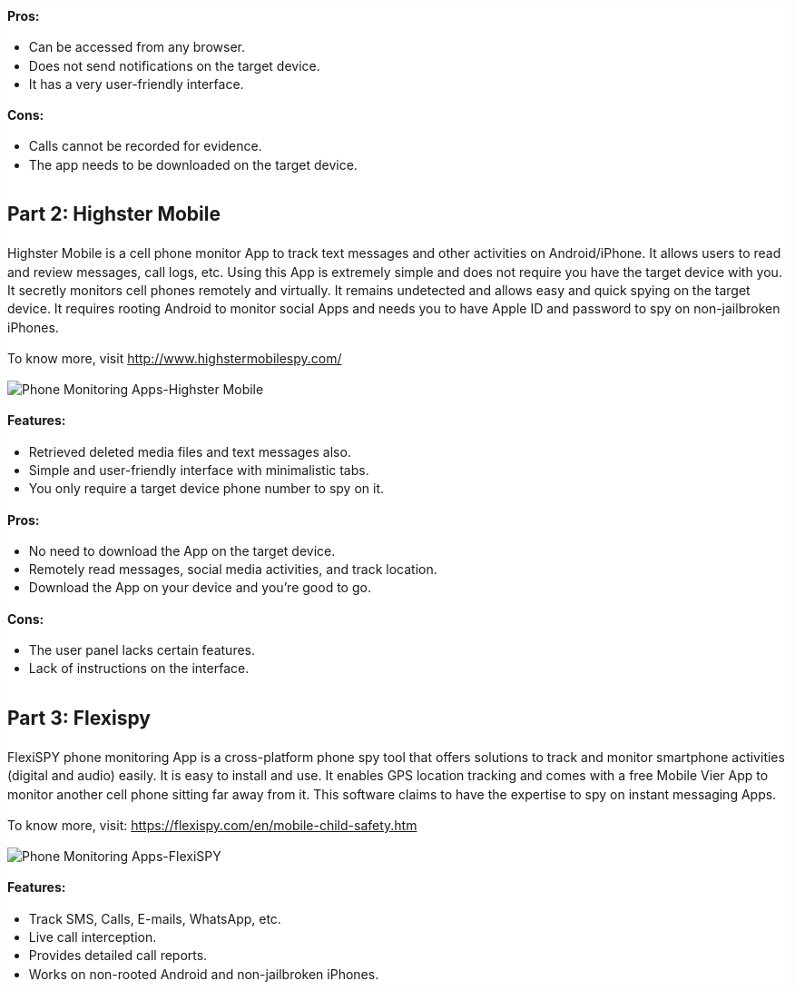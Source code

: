 **Pros:**

- Can be accessed from any browser.
- Does not send notifications on the target device.
- It has a very user-friendly interface.

**Cons:**

- Calls cannot be recorded for evidence.
- The app needs to be downloaded on the target device.

## Part 2: Highster Mobile

Highster Mobile is a cell phone monitor App to track text messages and other activities on Android/iPhone. It allows users to read and review messages, call logs, etc. Using this App is extremely simple and does not require you have the target device with you. It secretly monitors cell phones remotely and virtually. It remains undetected and allows easy and quick spying on the target device. It requires rooting Android to monitor social Apps and needs you to have Apple ID and password to spy on non-jailbroken iPhones.

To know more, visit <http://www.highstermobilespy.com/>

![Phone Monitoring Apps-Highster Mobile](https://images.wondershare.com/drfone/article/2017/10/15081775552758.jpg)

**Features:**

- Retrieved deleted media files and text messages also.
- Simple and user-friendly interface with minimalistic tabs.
- You only require a target device phone number to spy on it.

**Pros:**

- No need to download the App on the target device.
- Remotely read messages, social media activities, and track location.
- Download the App on your device and you’re good to go.

**Cons:**

- The user panel lacks certain features.
- Lack of instructions on the interface.

## Part 3: Flexispy

FlexiSPY phone monitoring App is a cross-platform phone spy tool that offers solutions to track and monitor smartphone activities (digital and audio) easily. It is easy to install and use. It enables GPS location tracking and comes with a free Mobile Vier App to monitor another cell phone sitting far away from it. This software claims to have the expertise to spy on instant messaging Apps.

To know more, visit: <https://flexispy.com/en/mobile-child-safety.htm>

![Phone Monitoring Apps-FlexiSPY](https://images.wondershare.com/drfone/article/2017/10/15081776155715.jpg)

**Features:**

- Track SMS, Calls, E-mails, WhatsApp, etc.
- Live call interception.
- Provides detailed call reports.
- Works on non-rooted Android and non-jailbroken iPhones.
